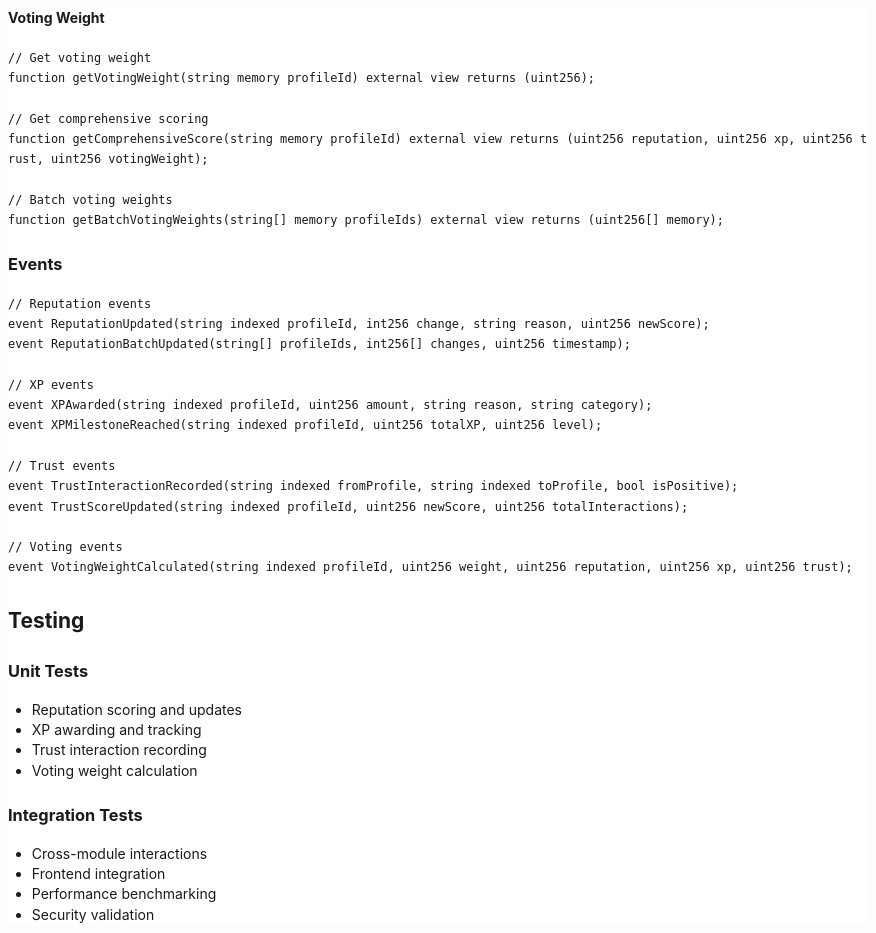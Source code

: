 ```solidity
```

#### Voting Weight
```solidity
// Get voting weight
function getVotingWeight(string memory profileId) external view returns (uint256);

// Get comprehensive scoring
function getComprehensiveScore(string memory profileId) external view returns (uint256 reputation, uint256 xp, uint256 trust, uint256 votingWeight);

// Batch voting weights
function getBatchVotingWeights(string[] memory profileIds) external view returns (uint256[] memory);
```

### Events

```solidity
// Reputation events
event ReputationUpdated(string indexed profileId, int256 change, string reason, uint256 newScore);
event ReputationBatchUpdated(string[] profileIds, int256[] changes, uint256 timestamp);

// XP events
event XPAwarded(string indexed profileId, uint256 amount, string reason, string category);
event XPMilestoneReached(string indexed profileId, uint256 totalXP, uint256 level);

// Trust events
event TrustInteractionRecorded(string indexed fromProfile, string indexed toProfile, bool isPositive);
event TrustScoreUpdated(string indexed profileId, uint256 newScore, uint256 totalInteractions);

// Voting events
event VotingWeightCalculated(string indexed profileId, uint256 weight, uint256 reputation, uint256 xp, uint256 trust);
```

## Testing

### Unit Tests
- Reputation scoring and updates
- XP awarding and tracking
- Trust interaction recording
- Voting weight calculation

### Integration Tests
- Cross-module interactions
- Frontend integration
- Performance benchmarking
- Security validation
